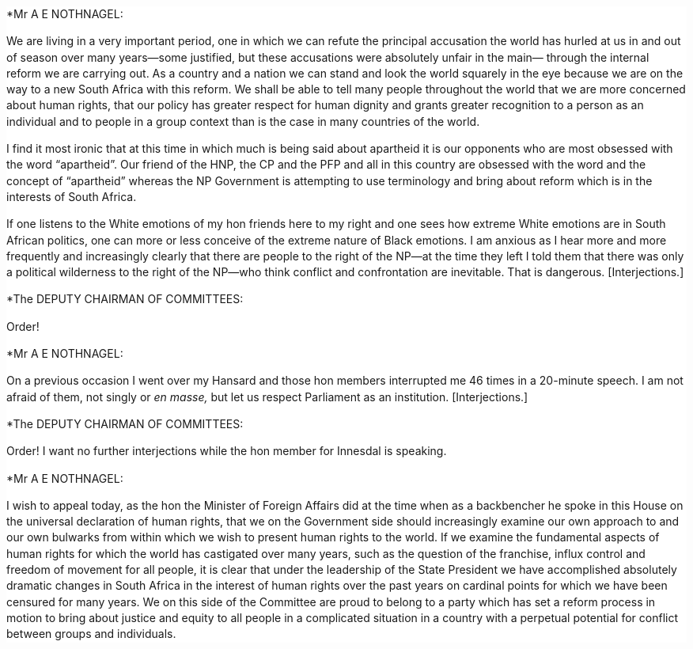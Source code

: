 </speech>

<speech by="#nothnagel">

<from>*Mr <person refersTo="hansard_za">A E NOTHNAGEL</person>:</from>

<p>We are living in a very important period, one in which we can refute the principal accusation the world has hurled at us in and out of season over many years&#x2014;some justified, but these accusations were absolutely unfair in the main&#x2014; through the internal reform we are carrying out. As a country and a nation we can stand and look the world squarely in the eye because we are on the way to a new South Africa with this reform. We shall be able to tell many people throughout the world that we are more concerned about human rights, that our policy has greater respect for human dignity and grants greater recognition to a person as an individual and to people in a group context than is the case in many countries of the world.</p>

<p>I find it most ironic that at this time in which much is being said about apartheid it is our opponents who are most obsessed with the word &#x201C;apartheid&#x201D;. Our friend of the HNP, the CP and the PFP and all in this country are obsessed with the word and the concept of &#x201C;apartheid&#x201D; whereas the NP Government is attempting to use terminology and bring about reform which is in the interests of South Africa.</p>

<p>If one listens to the White emotions of my hon friends here to my right and one sees how extreme White emotions are in South African politics, one can more or less conceive of the extreme nature of Black emotions. I am anxious as I hear more and more frequently and increasingly clearly that there are people to the right of the NP&#x2014;at the time they left I told them that there was only a political wilderness to the right of the NP&#x2014;who think conflict and confrontation are inevitable. That is dangerous. [Interjections.]</p>

</speech>

<speech by="#deputy_chairman_of_committees">

<from>*The <person refersTo="hansard_za">DEPUTY CHAIRMAN OF COMMITTEES</person>:</from>

<p>Order!</p>

</speech>

<speech by="#nothnagel">

<from>*Mr <person refersTo="hansard_za">A E NOTHNAGEL</person>:</from>

<p>On a previous <span class="col_4989-4990" refersTo="page_0094"/>occasion I went over my Hansard and those hon members interrupted me 46 times in a 20-minute speech. I am not afraid of them, not singly or <i>en masse,</i> but let us respect Parliament as an institution. [Interjections.]</p>

</speech>

<speech by="#deputy_chairman_of_committees">

<from>*The <person refersTo="hansard_za">DEPUTY CHAIRMAN OF COMMITTEES</person>:</from>

<p>Order! I want no further interjections while the hon member for Innesdal is speaking.</p>

</speech>

<speech by="#nothnagel">

<from>*Mr <person refersTo="hansard_za">A E NOTHNAGEL</person>:</from>

<p>I wish to appeal today, as the hon the Minister of Foreign Affairs did at the time when as a backbencher he spoke in this House on the universal declaration of human rights, that we on the Government side should increasingly examine our own approach to and our own bulwarks from within which we wish to present human rights to the world. If we examine the fundamental aspects of human rights for which the world has castigated over many years, such as the question of the franchise, influx control and freedom of movement for all people, it is clear that under the leadership of the State President we have accomplished absolutely dramatic changes in South Africa in the interest of human rights over the past years on cardinal points for which we have been censured for many years. We on this side of the Committee are proud to belong to a party which has set a reform process in motion to bring about justice and equity to all people in a complicated situation in a country with a perpetual potential for conflict between groups and individuals.</p>
